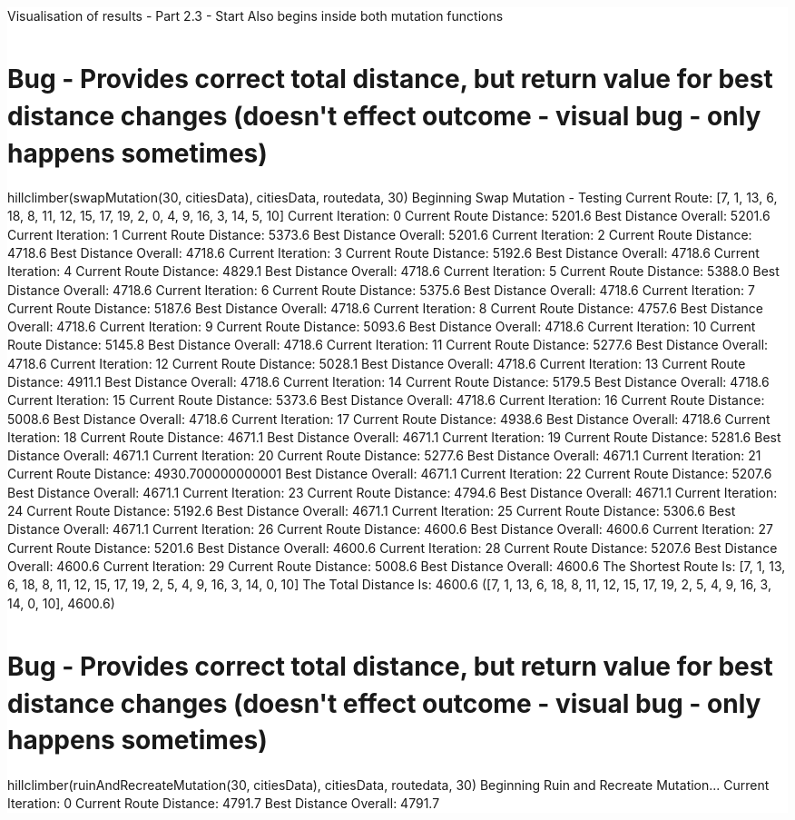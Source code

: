 Visualisation of results - Part 2.3 - Start
Also begins inside both mutation functions

# Bug - Provides correct total distance, but return value for best distance changes (doesn't effect outcome - visual bug - only happens sometimes)
hillclimber(swapMutation(30, citiesData), citiesData, routedata, 30)
Beginning Swap Mutation - Testing Current Route:  [7, 1, 13, 6, 18, 8, 11, 12, 15, 17, 19, 2, 0, 4, 9, 16, 3, 14, 5, 10]
Current Iteration:  0  Current Route Distance:  5201.6  Best Distance Overall:  5201.6
Current Iteration:  1  Current Route Distance:  5373.6  Best Distance Overall:  5201.6
Current Iteration:  2  Current Route Distance:  4718.6  Best Distance Overall:  4718.6
Current Iteration:  3  Current Route Distance:  5192.6  Best Distance Overall:  4718.6
Current Iteration:  4  Current Route Distance:  4829.1  Best Distance Overall:  4718.6
Current Iteration:  5  Current Route Distance:  5388.0  Best Distance Overall:  4718.6
Current Iteration:  6  Current Route Distance:  5375.6  Best Distance Overall:  4718.6
Current Iteration:  7  Current Route Distance:  5187.6  Best Distance Overall:  4718.6
Current Iteration:  8  Current Route Distance:  4757.6  Best Distance Overall:  4718.6
Current Iteration:  9  Current Route Distance:  5093.6  Best Distance Overall:  4718.6
Current Iteration:  10  Current Route Distance:  5145.8  Best Distance Overall:  4718.6
Current Iteration:  11  Current Route Distance:  5277.6  Best Distance Overall:  4718.6
Current Iteration:  12  Current Route Distance:  5028.1  Best Distance Overall:  4718.6
Current Iteration:  13  Current Route Distance:  4911.1  Best Distance Overall:  4718.6
Current Iteration:  14  Current Route Distance:  5179.5  Best Distance Overall:  4718.6
Current Iteration:  15  Current Route Distance:  5373.6  Best Distance Overall:  4718.6
Current Iteration:  16  Current Route Distance:  5008.6  Best Distance Overall:  4718.6
Current Iteration:  17  Current Route Distance:  4938.6  Best Distance Overall:  4718.6
Current Iteration:  18  Current Route Distance:  4671.1  Best Distance Overall:  4671.1
Current Iteration:  19  Current Route Distance:  5281.6  Best Distance Overall:  4671.1
Current Iteration:  20  Current Route Distance:  5277.6  Best Distance Overall:  4671.1
Current Iteration:  21  Current Route Distance:  4930.700000000001  Best Distance Overall:  4671.1
Current Iteration:  22  Current Route Distance:  5207.6  Best Distance Overall:  4671.1
Current Iteration:  23  Current Route Distance:  4794.6  Best Distance Overall:  4671.1
Current Iteration:  24  Current Route Distance:  5192.6  Best Distance Overall:  4671.1
Current Iteration:  25  Current Route Distance:  5306.6  Best Distance Overall:  4671.1
Current Iteration:  26  Current Route Distance:  4600.6  Best Distance Overall:  4600.6
Current Iteration:  27  Current Route Distance:  5201.6  Best Distance Overall:  4600.6
Current Iteration:  28  Current Route Distance:  5207.6  Best Distance Overall:  4600.6
Current Iteration:  29  Current Route Distance:  5008.6  Best Distance Overall:  4600.6
The Shortest Route Is:  [7, 1, 13, 6, 18, 8, 11, 12, 15, 17, 19, 2, 5, 4, 9, 16, 3, 14, 0, 10] The Total Distance Is:  4600.6
([7, 1, 13, 6, 18, 8, 11, 12, 15, 17, 19, 2, 5, 4, 9, 16, 3, 14, 0, 10],
 4600.6)

# Bug - Provides correct total distance, but return value for best distance changes (doesn't effect outcome - visual bug - only happens sometimes)
hillclimber(ruinAndRecreateMutation(30, citiesData), citiesData, routedata, 30)
Beginning Ruin and Recreate Mutation...
Current Iteration:  0  Current Route Distance:  4791.7  Best Distance Overall:  4791.7
